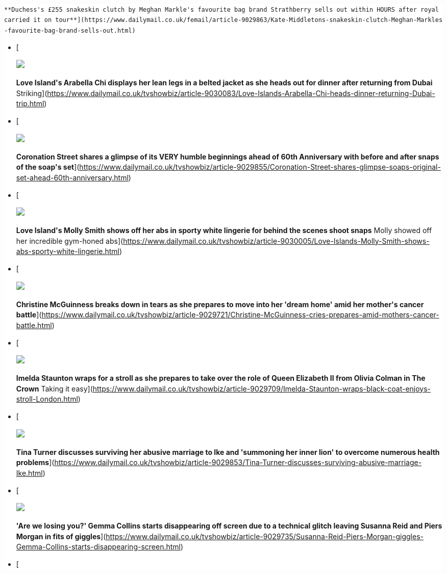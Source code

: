    **Duchess's £255 snakeskin clutch by Meghan Markle's favourite bag brand Strathberry sells out within HOURS after royal carried it on tour**](https://www.dailymail.co.uk/femail/article-9029863/Kate-Middletons-snakeskin-clutch-Meghan-Markles-favourite-bag-brand-sells-out.html) 
*   [![](data:image/gif;base64,R0lGODlhAQABAIAAAAAAAP///yH5BAEAAAAALAAAAAABAAEAAAIBRAA7)
    
    ![](https://i.dailymail.co.uk/1s/2020/12/08/10/36587132-0-image-m-3_1607424902978.jpg)
    
    **Love Island's Arabella Chi displays her lean legs in a belted jacket as she heads out for dinner after returning from Dubai** Striking](https://www.dailymail.co.uk/tvshowbiz/article-9030083/Love-Islands-Arabella-Chi-heads-dinner-returning-Dubai-trip.html) 
*   [![](data:image/gif;base64,R0lGODlhAQABAIAAAAAAAP///yH5BAEAAAAALAAAAAABAAEAAAIBRAA7)
    
    ![](https://i.dailymail.co.uk/1s/2020/12/08/09/36584744-0-image-a-8_1607420626971.jpg)
    
    **Coronation Street shares a glimpse of its VERY humble beginnings ahead of 60th Anniversary with before and after snaps of the soap's set**](https://www.dailymail.co.uk/tvshowbiz/article-9029855/Coronation-Street-shares-glimpse-soaps-original-set-ahead-60th-anniversary.html) 
*   [![](data:image/gif;base64,R0lGODlhAQABAIAAAAAAAP///yH5BAEAAAAALAAAAAABAAEAAAIBRAA7)
    
    ![](https://i.dailymail.co.uk/1s/2020/12/08/10/36586532-0-image-m-16_1607423907977.jpg)
    
    **Love Island's Molly Smith shows off her abs in sporty white lingerie for behind the scenes shoot snaps** Molly showed off her incredible gym-honed abs](https://www.dailymail.co.uk/tvshowbiz/article-9030005/Love-Islands-Molly-Smith-shows-abs-sporty-white-lingerie.html)
*   [![](data:image/gif;base64,R0lGODlhAQABAIAAAAAAAP///yH5BAEAAAAALAAAAAABAAEAAAIBRAA7)
    
    ![](https://i.dailymail.co.uk/1s/2020/12/08/09/36583318-0-image-m-2_1607418547633.jpg)
    
    **Christine McGuinness breaks down in tears as she prepares to move into her 'dream home' amid her mother's cancer battle**](https://www.dailymail.co.uk/tvshowbiz/article-9029721/Christine-McGuinness-cries-prepares-amid-mothers-cancer-battle.html) 
*   [![](data:image/gif;base64,R0lGODlhAQABAIAAAAAAAP///yH5BAEAAAAALAAAAAABAAEAAAIBRAA7)
    
    ![](https://i.dailymail.co.uk/1s/2020/12/08/09/36583180-0-image-m-18_1607419411336.jpg)
    
    **Imelda Staunton wraps for a stroll as she prepares to take over the role of Queen Elizabeth II from Olivia Colman in The Crown** Taking it easy](https://www.dailymail.co.uk/tvshowbiz/article-9029709/Imelda-Staunton-wraps-black-coat-enjoys-stroll-London.html) 
*   [![](data:image/gif;base64,R0lGODlhAQABAIAAAAAAAP///yH5BAEAAAAALAAAAAABAAEAAAIBRAA7)
    
    ![](https://i.dailymail.co.uk/1s/2020/12/08/10/36586360-0-image-m-8_1607423048894.jpg)
    
    **Tina Turner discusses surviving her abusive marriage to Ike and 'summoning her inner lion' to overcome numerous health problems**](https://www.dailymail.co.uk/tvshowbiz/article-9029853/Tina-Turner-discusses-surviving-abusive-marriage-Ike.html) 
*   [![](data:image/gif;base64,R0lGODlhAQABAIAAAAAAAP///yH5BAEAAAAALAAAAAABAAEAAAIBRAA7)
    
    ![](https://i.dailymail.co.uk/1s/2020/12/08/09/36583812-0-image-m-31_1607418951415.jpg)
    
    **'Are we losing you?' Gemma Collins starts disappearing off screen due to a technical glitch leaving Susanna Reid and Piers Morgan in fits of giggles**](https://www.dailymail.co.uk/tvshowbiz/article-9029735/Susanna-Reid-Piers-Morgan-giggles-Gemma-Collins-starts-disappearing-screen.html) 
*   [![](data:image/gif;base64,R0lGODlhAQABAIAAAAAAAP///yH5BAEAAAAALAAAAAABAAEAAAIBRAA7)
    